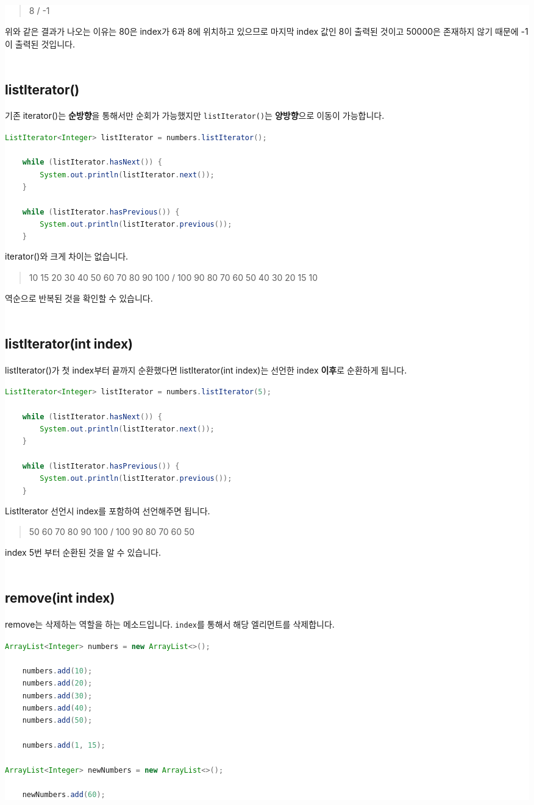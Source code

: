 > 8 / -1

위와 같은 결과가 나오는 이유는 80은 index가 6과 8에 위치하고 있으므로 마지막 index 값인 8이 출력된 것이고
50000은 존재하지 않기 때문에 -1이 출력된 것입니다.<br/>
<br/>

## listIterator()
기존 iterator()는 **순방향**을 통해서만 순회가 가능했지만 `listIterator()`는 **양방향**으로 이동이 가능합니다.

```java
ListIterator<Integer> listIterator = numbers.listIterator();

    while (listIterator.hasNext()) {
        System.out.println(listIterator.next());
    }

    while (listIterator.hasPrevious()) {
        System.out.println(listIterator.previous());
    }
```
iterator()와 크게 차이는 없습니다. 
<br/>
> 10 15 20 30 40 50 60 70 80 90 100 / 100 90 80 70 60 50 40 30 20 15 10

역순으로 반복된 것을 확인할 수 있습니다.<br/>
<br/>

## listIterator(int index)
listIterator()가 첫 index부터 끝까지 순환했다면 listIterator(int index)는 선언한 index **이후**로 순환하게 됩니다.

```java
ListIterator<Integer> listIterator = numbers.listIterator(5);

    while (listIterator.hasNext()) {
        System.out.println(listIterator.next());
    }

    while (listIterator.hasPrevious()) {
        System.out.println(listIterator.previous());
    }
```
ListIterator 선언시 index를 포함하여 선언해주면 됩니다.
<br/>

> 50 60 70 80 90 100 / 100 90 80 70 60 50

index 5번 부터 순환된 것을 알 수 있습니다.<br/>
<br/>

## remove(int index)
remove는 삭제하는 역할을 하는 메소드입니다. `index`를 통해서 해당 엘리먼트를 삭제합니다.

```java
ArrayList<Integer> numbers = new ArrayList<>();

    numbers.add(10);
    numbers.add(20);
    numbers.add(30);
    numbers.add(40);
    numbers.add(50);

    numbers.add(1, 15);

ArrayList<Integer> newNumbers = new ArrayList<>();

    newNumbers.add(60);
```